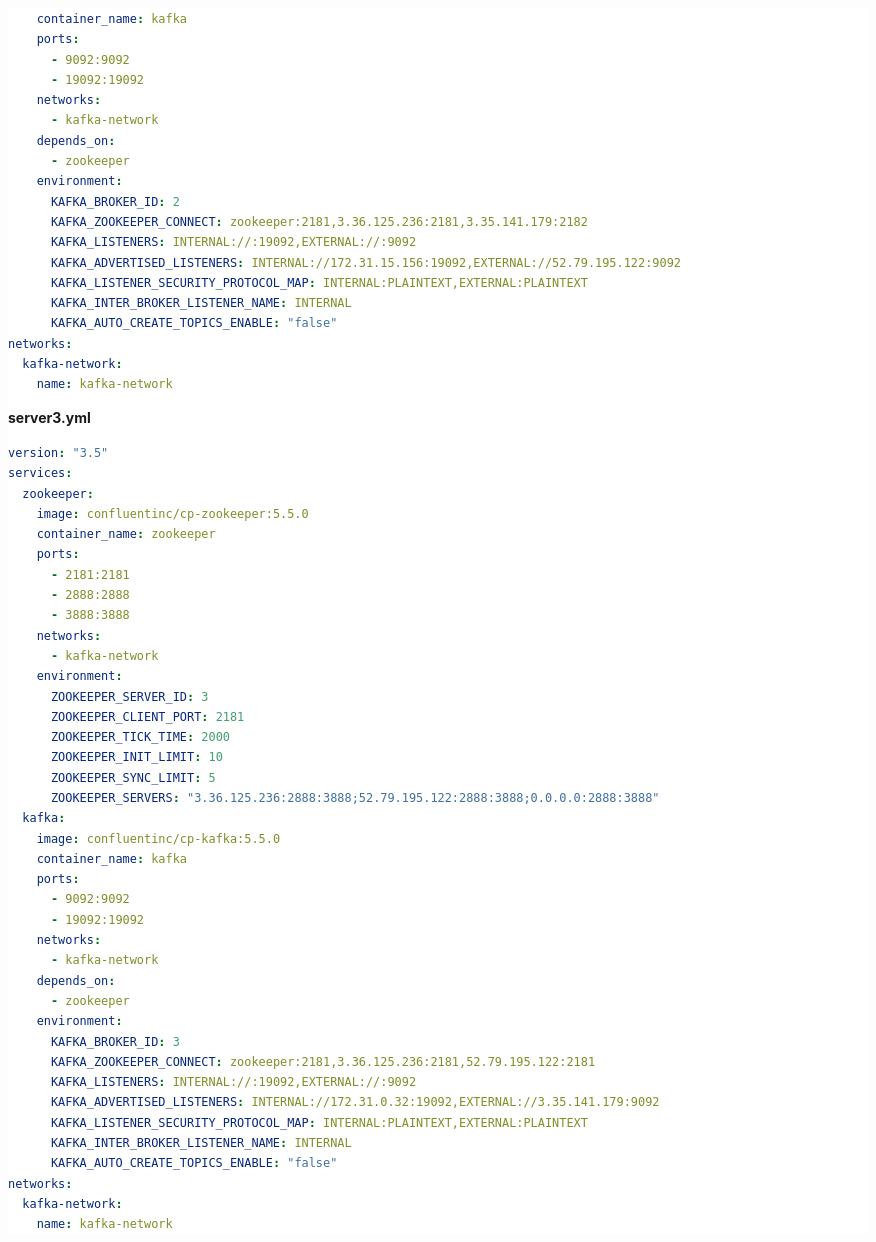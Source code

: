 ```yml
    container_name: kafka
    ports:
      - 9092:9092
      - 19092:19092
    networks:
      - kafka-network
    depends_on:
      - zookeeper
    environment:
      KAFKA_BROKER_ID: 2
      KAFKA_ZOOKEEPER_CONNECT: zookeeper:2181,3.36.125.236:2181,3.35.141.179:2182
      KAFKA_LISTENERS: INTERNAL://:19092,EXTERNAL://:9092
      KAFKA_ADVERTISED_LISTENERS: INTERNAL://172.31.15.156:19092,EXTERNAL://52.79.195.122:9092
      KAFKA_LISTENER_SECURITY_PROTOCOL_MAP: INTERNAL:PLAINTEXT,EXTERNAL:PLAINTEXT
      KAFKA_INTER_BROKER_LISTENER_NAME: INTERNAL
      KAFKA_AUTO_CREATE_TOPICS_ENABLE: "false"
networks:
  kafka-network:
    name: kafka-network
```

**server3.yml**

```yml
version: "3.5"
services:
  zookeeper:
    image: confluentinc/cp-zookeeper:5.5.0
    container_name: zookeeper
    ports:
      - 2181:2181
      - 2888:2888
      - 3888:3888
    networks:
      - kafka-network
    environment:
      ZOOKEEPER_SERVER_ID: 3
      ZOOKEEPER_CLIENT_PORT: 2181
      ZOOKEEPER_TICK_TIME: 2000
      ZOOKEEPER_INIT_LIMIT: 10
      ZOOKEEPER_SYNC_LIMIT: 5
      ZOOKEEPER_SERVERS: "3.36.125.236:2888:3888;52.79.195.122:2888:3888;0.0.0.0:2888:3888"
  kafka:
    image: confluentinc/cp-kafka:5.5.0
    container_name: kafka
    ports:
      - 9092:9092
      - 19092:19092
    networks:
      - kafka-network
    depends_on:
      - zookeeper
    environment:
      KAFKA_BROKER_ID: 3
      KAFKA_ZOOKEEPER_CONNECT: zookeeper:2181,3.36.125.236:2181,52.79.195.122:2181
      KAFKA_LISTENERS: INTERNAL://:19092,EXTERNAL://:9092
      KAFKA_ADVERTISED_LISTENERS: INTERNAL://172.31.0.32:19092,EXTERNAL://3.35.141.179:9092
      KAFKA_LISTENER_SECURITY_PROTOCOL_MAP: INTERNAL:PLAINTEXT,EXTERNAL:PLAINTEXT
      KAFKA_INTER_BROKER_LISTENER_NAME: INTERNAL
      KAFKA_AUTO_CREATE_TOPICS_ENABLE: "false"
networks:
  kafka-network:
    name: kafka-network
```
